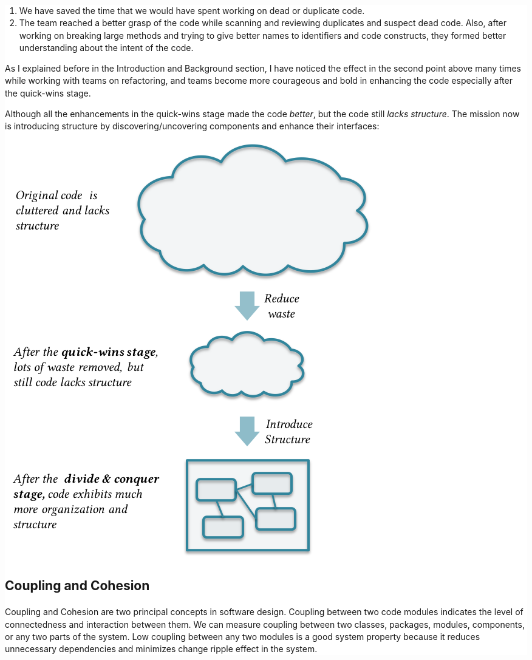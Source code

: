1. We have saved the time that we would have spent working on dead or duplicate code.
2. The team reached a better grasp of the code while scanning and reviewing duplicates and suspect dead code. Also, after working on breaking large methods and trying to give better names to identifiers and code constructs, they formed better understanding about the intent of the code.

As I explained before in the Introduction and Background section, I have noticed the effect in the second point above many times while working with teams on refactoring, and teams become more courageous and bold in enhancing the code especially after the quick-wins stage.

Although all the enhancements in the quick-wins stage made the code *better*, but the code still *lacks structure*. The mission now is introducing structure by discovering/uncovering components and enhance their interfaces:

![Code evolution throughout the quick-wins and the divide & conquer stages](images/introduce_structure.png)

## Coupling and Cohesion

Coupling and Cohesion are two principal concepts in software design. Coupling between two code modules indicates the level of connectedness and interaction between them. We can measure coupling between two classes, packages, modules, components, or any two parts of the system. Low coupling between any two modules is a good system property because it reduces unnecessary dependencies and minimizes change ripple effect in the system.
